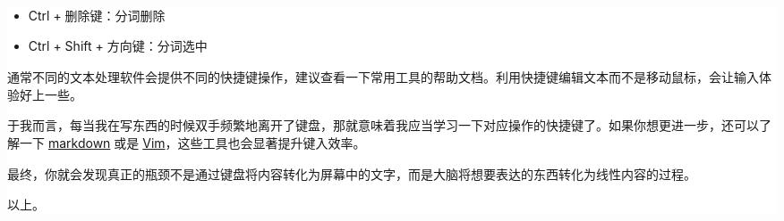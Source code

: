 - Ctrl + 删除键：分词删除
    
- Ctrl + Shift + 方向键：分词选中

通常不同的文本处理软件会提供不同的快捷键操作，建议查看一下常用工具的帮助文档。利用快捷键编辑文本而不是移动鼠标，会让输入体验好上一些。

于我而言，每当我在写东西的时候双手频繁地离开了键盘，那就意味着我应当学习一下对应操作的快捷键了。如果你想更进一步，还可以了解一下 [markdown](https://viyi.cc/markdown_tutorial/) 或是 [Vim](https://www.vim.org/)，这些工具也会显著提升键入效率。

最终，你就会发现真正的瓶颈不是通过键盘将内容转化为屏幕中的文字，而是大脑将想要表达的东西转化为线性内容的过程。

以上。